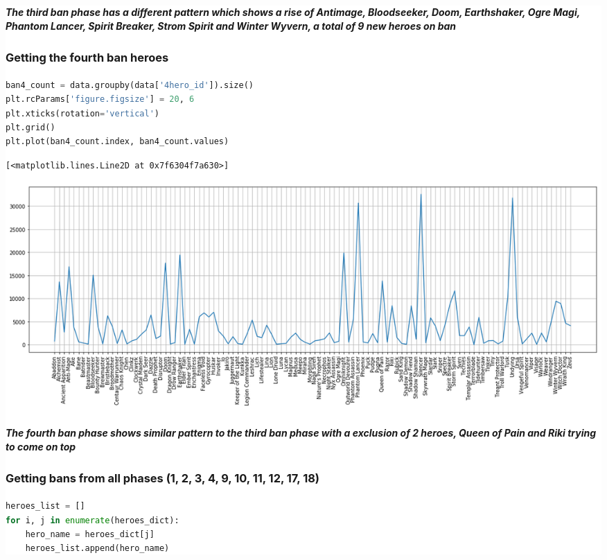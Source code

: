 
##### The third ban phase has a different pattern which shows a rise of Antimage, Bloodseeker, Doom, Earthshaker, Ogre Magi, Phantom Lancer, Spirit Breaker, Strom Spirit and Winter Wyvern, a total of 9 new heroes on ban

### Getting the fourth ban heroes


```python
ban4_count = data.groupby(data['4hero_id']).size()
plt.rcParams['figure.figsize'] = 20, 6
plt.xticks(rotation='vertical')
plt.grid()
plt.plot(ban4_count.index, ban4_count.values)
```




    [<matplotlib.lines.Line2D at 0x7f6304f7a630>]




![png](output_39_1.png)


##### The fourth ban phase shows similar pattern to the third ban phase with a exclusion of 2 heroes, Queen of Pain and Riki trying to come on top

### Getting bans from all phases (1, 2, 3, 4, 9, 10, 11, 12, 17, 18)


```python
heroes_list = []
for i, j in enumerate(heroes_dict):
    hero_name = heroes_dict[j]
    heroes_list.append(hero_name)
```
